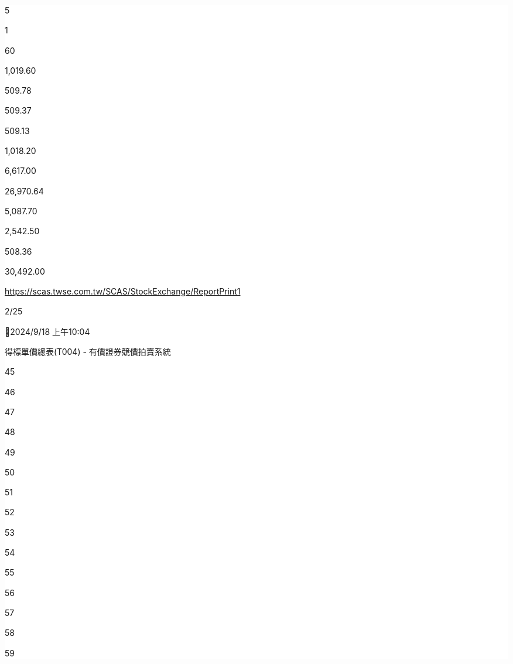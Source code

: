 5

1

60

1,019.60

509.78

509.37

509.13

1,018.20

6,617.00

26,970.64

5,087.70

2,542.50

508.36

30,492.00

https://scas.twse.com.tw/SCAS/StockExchange/ReportPrint1

2/25

2024/9/18 上午10:04

得標單價總表(T004) - 有價證券競價拍賣系統

45

46

47

48

49

50

51

52

53

54

55

56

57

58

59
